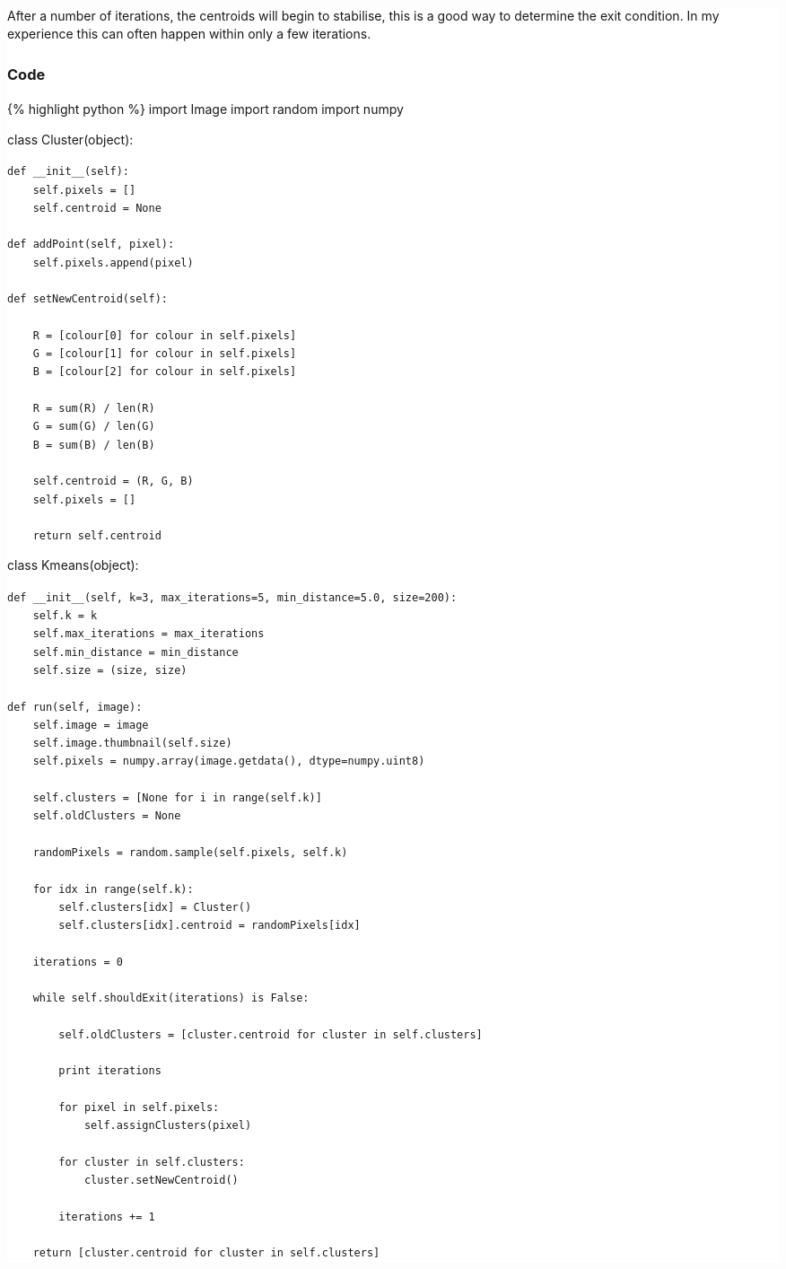 After a number of iterations, the centroids will begin to stabilise, this is a good way to determine the exit condition. In my experience this can often happen within only a few iterations.

### Code

{% highlight python %}
import Image
import random
import numpy


class Cluster(object):

    def __init__(self):
        self.pixels = []
        self.centroid = None

    def addPoint(self, pixel):
        self.pixels.append(pixel)

    def setNewCentroid(self):

        R = [colour[0] for colour in self.pixels]
        G = [colour[1] for colour in self.pixels]
        B = [colour[2] for colour in self.pixels]

        R = sum(R) / len(R)
        G = sum(G) / len(G)
        B = sum(B) / len(B)

        self.centroid = (R, G, B)
        self.pixels = []

        return self.centroid


class Kmeans(object):

    def __init__(self, k=3, max_iterations=5, min_distance=5.0, size=200):
        self.k = k
        self.max_iterations = max_iterations
        self.min_distance = min_distance
        self.size = (size, size)

    def run(self, image):
        self.image = image
        self.image.thumbnail(self.size)
        self.pixels = numpy.array(image.getdata(), dtype=numpy.uint8)

        self.clusters = [None for i in range(self.k)]
        self.oldClusters = None

        randomPixels = random.sample(self.pixels, self.k)

        for idx in range(self.k):
            self.clusters[idx] = Cluster()
            self.clusters[idx].centroid = randomPixels[idx]

        iterations = 0

        while self.shouldExit(iterations) is False:

            self.oldClusters = [cluster.centroid for cluster in self.clusters]

            print iterations

            for pixel in self.pixels:
                self.assignClusters(pixel)

            for cluster in self.clusters:
                cluster.setNewCentroid()

            iterations += 1

        return [cluster.centroid for cluster in self.clusters]